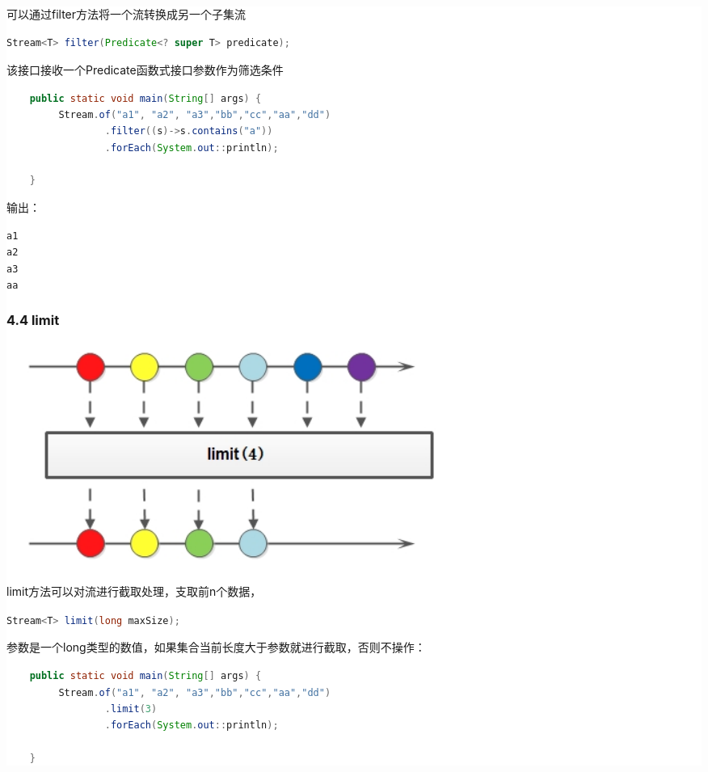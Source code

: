 可以通过filter方法将一个流转换成另一个子集流

```java
Stream<T> filter(Predicate<? super T> predicate);
```

该接口接收一个Predicate函数式接口参数作为筛选条件

```java
    public static void main(String[] args) {
         Stream.of("a1", "a2", "a3","bb","cc","aa","dd")
                 .filter((s)->s.contains("a"))
                 .forEach(System.out::println);

    }
```

输出：

```txt
a1
a2
a3
aa
```

### 4.4 limit

![image-20210525173155450](./img/image-20210525173155450.png)

limit方法可以对流进行截取处理，支取前n个数据，

```java
Stream<T> limit(long maxSize);
```

参数是一个long类型的数值，如果集合当前长度大于参数就进行截取，否则不操作：

```java
    public static void main(String[] args) {
         Stream.of("a1", "a2", "a3","bb","cc","aa","dd")
                 .limit(3)
                 .forEach(System.out::println);

    }
```
